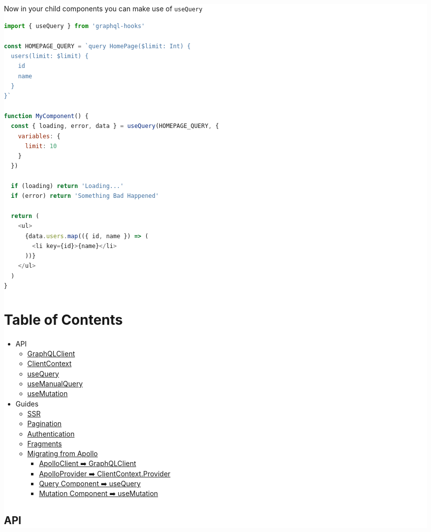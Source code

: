 Now in your child components you can make use of `useQuery`

```js
import { useQuery } from 'graphql-hooks'

const HOMEPAGE_QUERY = `query HomePage($limit: Int) {
  users(limit: $limit) {
    id
    name
  }
}`

function MyComponent() {
  const { loading, error, data } = useQuery(HOMEPAGE_QUERY, {
    variables: {
      limit: 10
    }
  })

  if (loading) return 'Loading...'
  if (error) return 'Something Bad Happened'

  return (
    <ul>
      {data.users.map(({ id, name }) => (
        <li key={id}>{name}</li>
      ))}
    </ul>
  )
}
```

# Table of Contents

- API
  - [GraphQLClient](#GraphQLClient)
  - [ClientContext](#ClientContext)
  - [useQuery](#useQuery)
  - [useManualQuery](#useManualQuery)
  - [useMutation](#useMutation)
- Guides
  - [SSR](#SSR)
  - [Pagination](#Pagination)
  - [Authentication](#Authentication)
  - [Fragments](#Fragments)
  - [Migrating from Apollo](#Migrating-from-Apollo)
    - [ApolloClient ➡️ GraphQLClient](#apolloclient-️-graphqlclient)
    - [ApolloProvider ➡️ ClientContext.Provider](#apolloprovider-️-clientcontextprovider)
    - [Query Component ➡️ useQuery](#query-component-️-usequery)
    - [Mutation Component ➡️ useMutation](#mutation-component-️-usemutation)

## API
